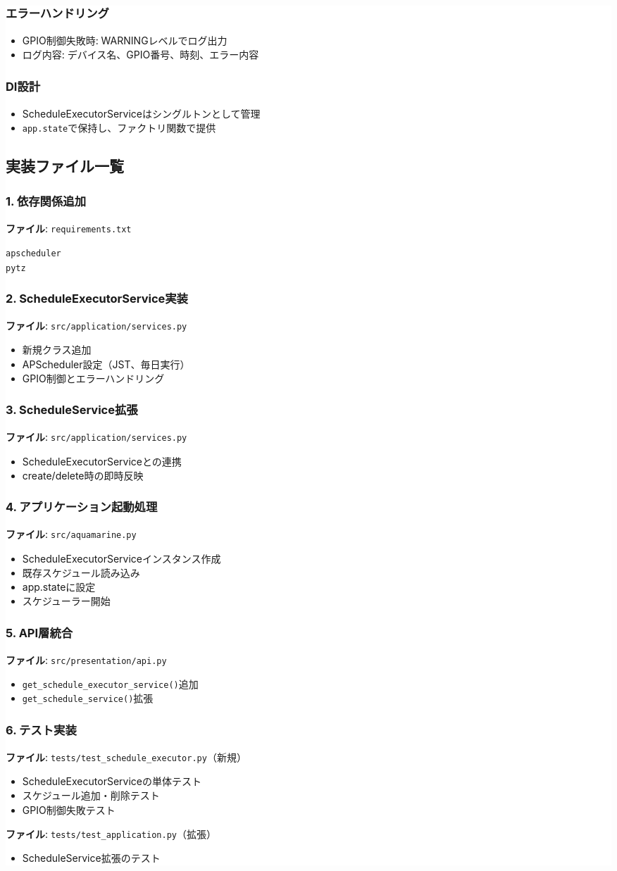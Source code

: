 ### エラーハンドリング
- GPIO制御失敗時: WARNINGレベルでログ出力
- ログ内容: デバイス名、GPIO番号、時刻、エラー内容

### DI設計
- ScheduleExecutorServiceはシングルトンとして管理
- `app.state`で保持し、ファクトリ関数で提供

## 実装ファイル一覧

### 1. 依存関係追加
**ファイル**: `requirements.txt`
```
apscheduler
pytz
```

### 2. ScheduleExecutorService実装
**ファイル**: `src/application/services.py`
- 新規クラス追加
- APScheduler設定（JST、毎日実行）
- GPIO制御とエラーハンドリング

### 3. ScheduleService拡張
**ファイル**: `src/application/services.py`
- ScheduleExecutorServiceとの連携
- create/delete時の即時反映

### 4. アプリケーション起動処理
**ファイル**: `src/aquamarine.py`
- ScheduleExecutorServiceインスタンス作成
- 既存スケジュール読み込み
- app.stateに設定
- スケジューラー開始

### 5. API層統合
**ファイル**: `src/presentation/api.py`
- `get_schedule_executor_service()`追加
- `get_schedule_service()`拡張

### 6. テスト実装
**ファイル**: `tests/test_schedule_executor.py`（新規）
- ScheduleExecutorServiceの単体テスト
- スケジュール追加・削除テスト
- GPIO制御失敗テスト

**ファイル**: `tests/test_application.py`（拡張）
- ScheduleService拡張のテスト
